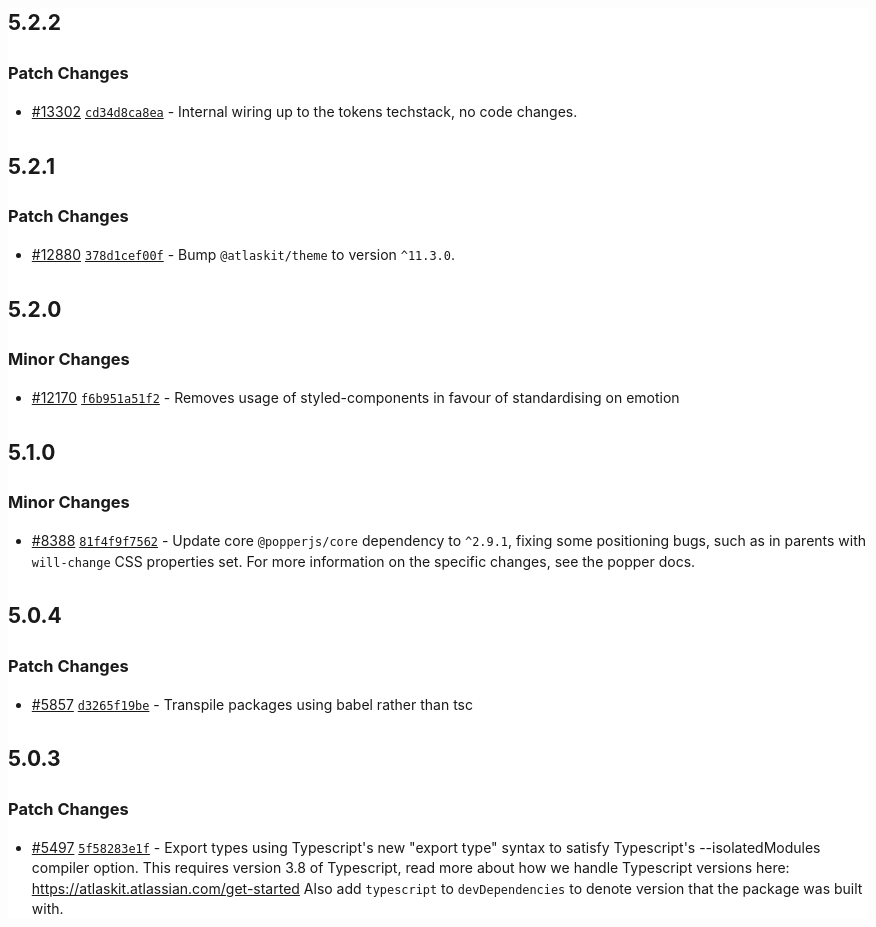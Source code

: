 ## 5.2.2

### Patch Changes

- [#13302](https://bitbucket.org/atlassian/atlassian-frontend/pull-requests/13302)
  [`cd34d8ca8ea`](https://bitbucket.org/atlassian/atlassian-frontend/commits/cd34d8ca8ea) - Internal
  wiring up to the tokens techstack, no code changes.

## 5.2.1

### Patch Changes

- [#12880](https://bitbucket.org/atlassian/atlassian-frontend/pull-requests/12880)
  [`378d1cef00f`](https://bitbucket.org/atlassian/atlassian-frontend/commits/378d1cef00f) - Bump
  `@atlaskit/theme` to version `^11.3.0`.

## 5.2.0

### Minor Changes

- [#12170](https://bitbucket.org/atlassian/atlassian-frontend/pull-requests/12170)
  [`f6b951a51f2`](https://bitbucket.org/atlassian/atlassian-frontend/commits/f6b951a51f2) - Removes
  usage of styled-components in favour of standardising on emotion

## 5.1.0

### Minor Changes

- [#8388](https://bitbucket.org/atlassian/atlassian-frontend/pull-requests/8388)
  [`81f4f9f7562`](https://bitbucket.org/atlassian/atlassian-frontend/commits/81f4f9f7562) - Update
  core `@popperjs/core` dependency to `^2.9.1`, fixing some positioning bugs, such as in parents
  with `will-change` CSS properties set. For more information on the specific changes, see the
  popper docs.

## 5.0.4

### Patch Changes

- [#5857](https://bitbucket.org/atlassian/atlassian-frontend/pull-requests/5857)
  [`d3265f19be`](https://bitbucket.org/atlassian/atlassian-frontend/commits/d3265f19be) - Transpile
  packages using babel rather than tsc

## 5.0.3

### Patch Changes

- [#5497](https://bitbucket.org/atlassian/atlassian-frontend/pull-requests/5497)
  [`5f58283e1f`](https://bitbucket.org/atlassian/atlassian-frontend/commits/5f58283e1f) - Export
  types using Typescript's new "export type" syntax to satisfy Typescript's --isolatedModules
  compiler option. This requires version 3.8 of Typescript, read more about how we handle Typescript
  versions here: https://atlaskit.atlassian.com/get-started Also add `typescript` to
  `devDependencies` to denote version that the package was built with.

